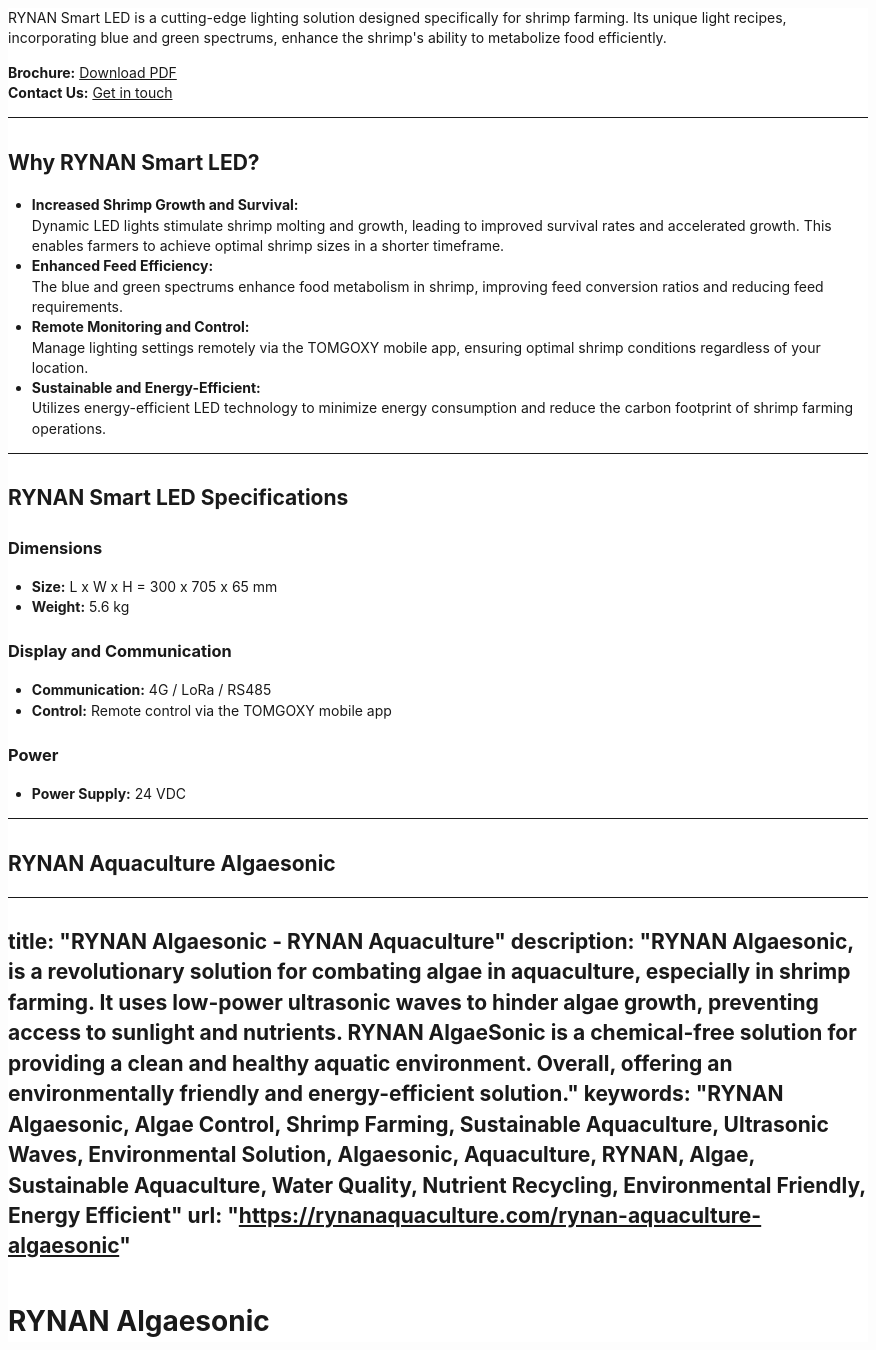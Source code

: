 
RYNAN Smart LED is a cutting-edge lighting solution designed specifically for shrimp farming. Its unique light recipes, incorporating blue and green spectrums, enhance the shrimp's ability to metabolize food efficiently.


**Brochure:** [Download PDF](https://rynanaquaculture.com/s/QGLED-light_EN_compressed.pdf)  
**Contact Us:** [Get in touch](https://rynanaquaculture.com/contact-us)


---


## Why RYNAN Smart LED?


- **Increased Shrimp Growth and Survival:**  
  Dynamic LED lights stimulate shrimp molting and growth, leading to improved survival rates and accelerated growth. This enables farmers to achieve optimal shrimp sizes in a shorter timeframe.
- **Enhanced Feed Efficiency:**  
  The blue and green spectrums enhance food metabolism in shrimp, improving feed conversion ratios and reducing feed requirements.
- **Remote Monitoring and Control:**  
  Manage lighting settings remotely via the TOMGOXY mobile app, ensuring optimal shrimp conditions regardless of your location.
- **Sustainable and Energy-Efficient:**  
  Utilizes energy-efficient LED technology to minimize energy consumption and reduce the carbon footprint of shrimp farming operations.


---


## RYNAN Smart LED Specifications


### Dimensions
- **Size:** L x W x H = 300 x 705 x 65 mm  
- **Weight:** 5.6 kg


### Display and Communication
- **Communication:** 4G / LoRa / RS485  
- **Control:** Remote control via the TOMGOXY mobile app


### Power
- **Power Supply:** 24 VDC
________________


## RYNAN Aquaculture Algaesonic
---
title: "RYNAN Algaesonic - RYNAN Aquaculture"
description: "RYNAN Algaesonic, is a revolutionary solution for combating algae in aquaculture, especially in shrimp farming. It uses low-power ultrasonic waves to hinder algae growth, preventing access to sunlight and nutrients. RYNAN AlgaeSonic is a chemical-free solution for providing a clean and healthy aquatic environment. Overall, offering an environmentally friendly and energy-efficient solution."
keywords: "RYNAN Algaesonic, Algae Control, Shrimp Farming, Sustainable Aquaculture, Ultrasonic Waves, Environmental Solution, Algaesonic, Aquaculture, RYNAN, Algae, Sustainable Aquaculture, Water Quality, Nutrient Recycling, Environmental Friendly, Energy Efficient"
url: "https://rynanaquaculture.com/rynan-aquaculture-algaesonic"
---
# RYNAN Algaesonic
